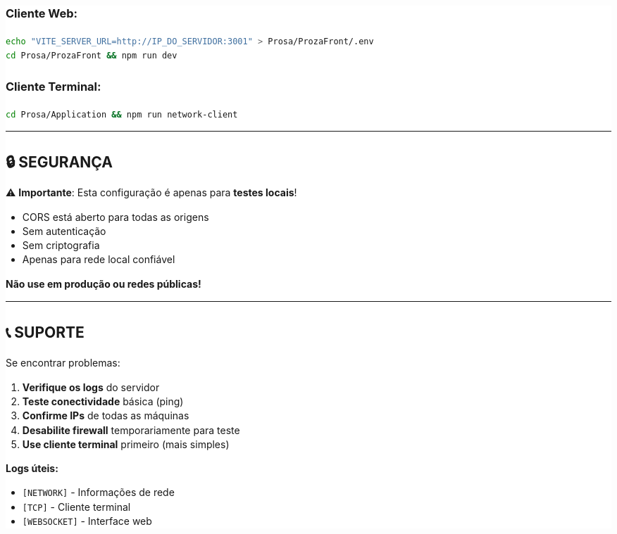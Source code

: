 ### Cliente Web:
```bash
echo "VITE_SERVER_URL=http://IP_DO_SERVIDOR:3001" > Prosa/ProzaFront/.env
cd Prosa/ProzaFront && npm run dev
```

### Cliente Terminal:
```bash
cd Prosa/Application && npm run network-client
```

---

## 🔒 SEGURANÇA

⚠️ **Importante**: Esta configuração é apenas para **testes locais**!

- CORS está aberto para todas as origens
- Sem autenticação
- Sem criptografia
- Apenas para rede local confiável

**Não use em produção ou redes públicas!**

---

## 📞 SUPORTE

Se encontrar problemas:

1. **Verifique os logs** do servidor
2. **Teste conectividade** básica (ping)
3. **Confirme IPs** de todas as máquinas
4. **Desabilite firewall** temporariamente para teste
5. **Use cliente terminal** primeiro (mais simples)

**Logs úteis:**
- `[NETWORK]` - Informações de rede
- `[TCP]` - Cliente terminal  
- `[WEBSOCKET]` - Interface web
